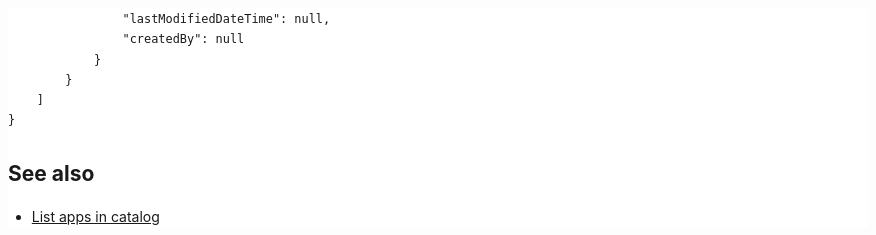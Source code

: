 ```http
                "lastModifiedDateTime": null,
                "createdBy": null
            }
        }
    ]
}
```

## See also
- [List apps in catalog](appcatalogs-list-teamsapps.md)



